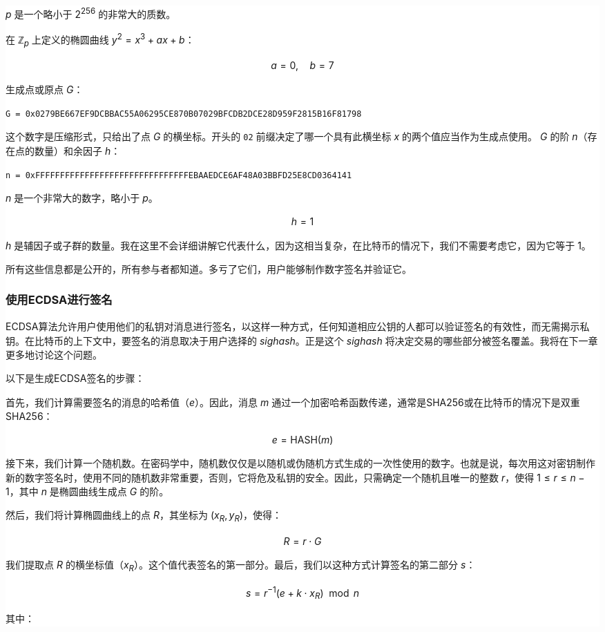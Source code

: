 $p$ 是一个略小于 $2^{256}$ 的非常大的质数。

在 $\mathbb{Z}_p$ 上定义的椭圆曲线 $y^2 = x^3 + ax + b$：

$$
a = 0, \quad b = 7
$$

生成点或原点 $G$：

```text
G = 0x0279BE667EF9DCBBAC55A06295CE870B07029BFCDB2DCE28D959F2815B16F81798
```

这个数字是压缩形式，只给出了点 $G$ 的横坐标。开头的 `02` 前缀决定了哪一个具有此横坐标 $x$ 的两个值应当作为生成点使用。
$G$ 的阶 $n$（存在点的数量）和余因子 $h$：

```text
n = 0xFFFFFFFFFFFFFFFFFFFFFFFFFFFFFFFEBAAEDCE6AF48A03BBFD25E8CD0364141
```

$n$ 是一个非常大的数字，略小于 $p$。

$$
h=1
$$

$h$ 是辅因子或子群的数量。我在这里不会详细讲解它代表什么，因为这相当复杂，在比特币的情况下，我们不需要考虑它，因为它等于 $1$。

所有这些信息都是公开的，所有参与者都知道。多亏了它们，用户能够制作数字签名并验证它。

### 使用ECDSA进行签名

ECDSA算法允许用户使用他们的私钥对消息进行签名，以这样一种方式，任何知道相应公钥的人都可以验证签名的有效性，而无需揭示私钥。在比特币的上下文中，要签名的消息取决于用户选择的 _sighash_。正是这个 _sighash_ 将决定交易的哪些部分被签名覆盖。我将在下一章更多地讨论这个问题。

以下是生成ECDSA签名的步骤：

首先，我们计算需要签名的消息的哈希值（$e$）。因此，消息 $m$ 通过一个加密哈希函数传递，通常是SHA256或在比特币的情况下是双重SHA256：

$$
e = \text{HASH}(m)
$$

接下来，我们计算一个随机数。在密码学中，随机数仅仅是以随机或伪随机方式生成的一次性使用的数字。也就是说，每次用这对密钥制作新的数字签名时，使用不同的随机数非常重要，否则，它将危及私钥的安全。因此，只需确定一个随机且唯一的整数 $r$，使得 $1 \leq r \leq n-1$，其中 $n$ 是椭圆曲线生成点 $G$ 的阶。

然后，我们将计算椭圆曲线上的点 $R$，其坐标为 $(x_R, y_R)$，使得：

$$
R = r \cdot G
$$

我们提取点 $R$ 的横坐标值（$x_R$）。这个值代表签名的第一部分。最后，我们以这种方式计算签名的第二部分 $s$：

$$
s = r^{-1} \left( e + k \cdot x_R \right) \mod n
$$

其中：
